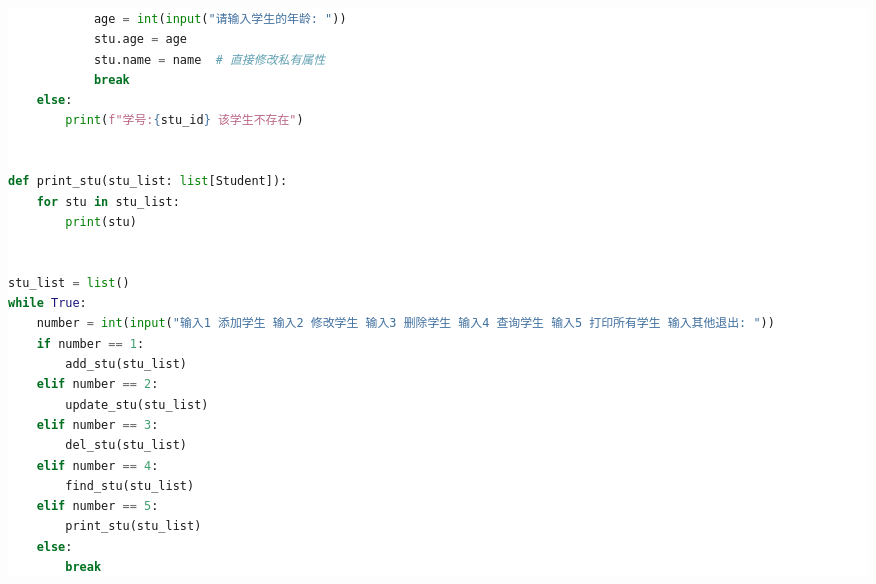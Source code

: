 ```python
            age = int(input("请输入学生的年龄: "))
            stu.age = age
            stu.name = name  # 直接修改私有属性
            break
    else:
        print(f"学号:{stu_id} 该学生不存在")


def print_stu(stu_list: list[Student]):
    for stu in stu_list:
        print(stu)


stu_list = list()
while True:
    number = int(input("输入1 添加学生 输入2 修改学生 输入3 删除学生 输入4 查询学生 输入5 打印所有学生 输入其他退出: "))
    if number == 1:
        add_stu(stu_list)
    elif number == 2:
        update_stu(stu_list)
    elif number == 3:
        del_stu(stu_list)
    elif number == 4:
        find_stu(stu_list)
    elif number == 5:
        print_stu(stu_list)
    else:
        break
```



[详细介绍]: https://baijiahao.baidu.com/s?id=1810792470054393286